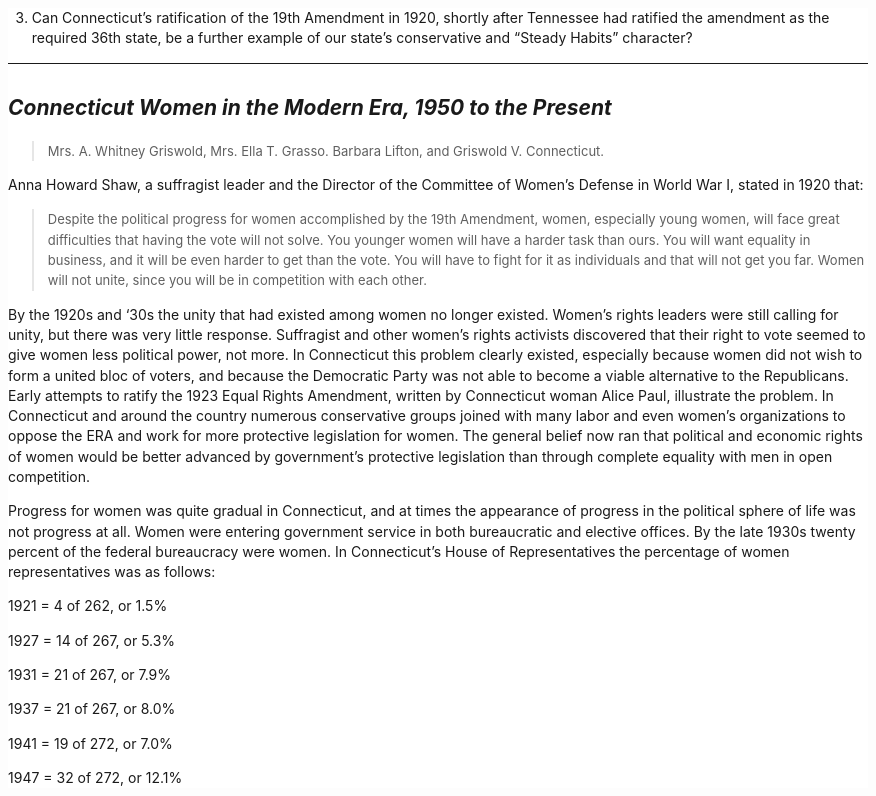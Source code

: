 3. Can Connecticut’s ratification of the 19th Amendment in 1920, shortly after Tennessee had ratified the amendment as the required 36th state, be a further example of our state’s conservative and “Steady Habits” character?
</dt>
</dl>
</blockquote>
<hr/>
<h2>
<i>
Connecticut Women in the Modern Era, 1950 to the Present
</i>
</h2>
<blockquote>
<font size="-1">
Mrs. A. Whitney Griswold, Mrs. Ella T. Grasso. Barbara Lifton, and Griswold V. Connecticut.
</font>
</blockquote>
Anna Howard Shaw, a suffragist leader and the Director of the Committee of Women’s Defense in World War I, stated in 1920 that:
<blockquote>
<font size="-1">
Despite the political progress for women accomplished by the 19th Amendment, women, especially young women, will face great difficulties that having the vote will not solve. You younger women will have a harder task than ours. You will want equality in business, and it will be even harder to get than the vote. You will have to fight for it as individuals and that will not get you far. Women will not unite, since you will be in competition with each other.
</font>
</blockquote>
By the 1920s and ‘30s the unity that had existed among women no longer existed. Women’s rights leaders were still calling for unity, but there was very little response. Suffragist and other women’s rights activists discovered that their right to vote seemed to give women less political power, not more. In Connecticut this problem clearly existed, especially because women did not wish to form a united bloc of voters, and because the Democratic Party was not able to become a viable alternative to the Republicans. Early attempts to ratify the 1923 Equal Rights Amendment, written by Connecticut woman Alice Paul, illustrate the problem. In Connecticut and around the country numerous conservative groups joined with many labor and even women’s organizations to oppose the ERA and work for more protective legislation for women. The general belief now ran that political and economic rights of women would be better advanced by government’s protective legislation than through complete equality with men in open competition.
<p>
Progress for women was quite gradual in Connecticut, and at times the appearance of progress in the political sphere of life was not progress at all. Women were entering government service in both bureaucratic and elective offices. By the late 1930s twenty percent of the federal bureaucracy were women. In Connecticut’s House of Representatives the percentage of women representatives was as follows:
</p>
<p>
1921 = 4 of 262, or 1.5%
</p>
<p>
1927 = 14 of 267, or 5.3%
</p>
<p>
1931 = 21 of 267, or 7.9%
</p>
<p>
1937 = 21 of 267, or 8.0%
</p>
<p>
1941 = 19 of 272, or 7.0%
</p>
<p>
1947 = 32 of 272, or 12.1%
</p>